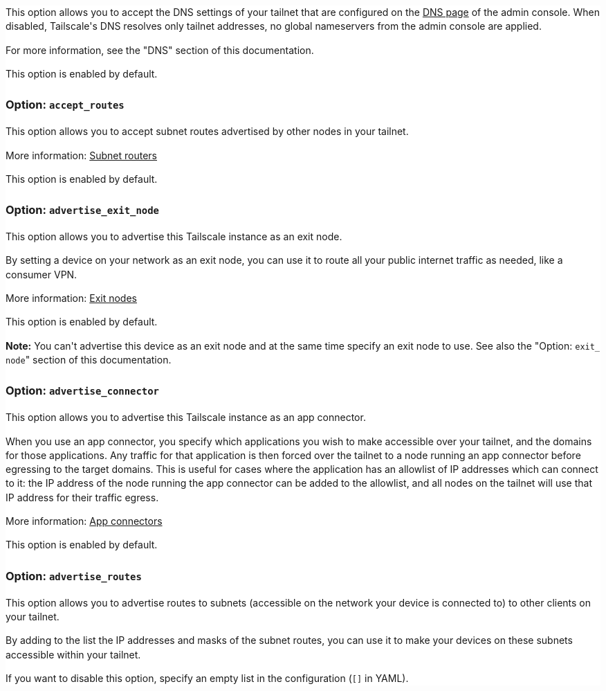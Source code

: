 This option allows you to accept the DNS settings of your tailnet that are
configured on the [DNS page][tailscale_dns] of the admin console. When disabled,
Tailscale's DNS resolves only tailnet addresses, no global nameservers from the
admin console are applied.

For more information, see the "DNS" section of this documentation.

This option is enabled by default.

### Option: `accept_routes`

This option allows you to accept subnet routes advertised by other nodes in
your tailnet.

More information: [Subnet routers][tailscale_info_subnets]

This option is enabled by default.

### Option: `advertise_exit_node`

This option allows you to advertise this Tailscale instance as an exit node.

By setting a device on your network as an exit node, you can use it to
route all your public internet traffic as needed, like a consumer VPN.

More information: [Exit nodes][tailscale_info_exit_nodes]

This option is enabled by default.

**Note:** You can't advertise this device as an exit node and at the same time
specify an exit node to use. See also the "Option: `exit_node`" section of this
documentation.

### Option: `advertise_connector`

This option allows you to advertise this Tailscale instance as an app connector.

When you use an app connector, you specify which applications you wish to make
accessible over your tailnet, and the domains for those applications. Any traffic
for that application is then forced over the tailnet to a node running an app
connector before egressing to the target domains. This is useful for cases where
the application has an allowlist of IP addresses which can connect to it: the IP
address of the node running the app connector can be added to the allowlist, and
all nodes on the tailnet will use that IP address for their traffic egress.

More information: [App connectors][tailscale_info_app_connectors]

This option is enabled by default.

### Option: `advertise_routes`

This option allows you to advertise routes to subnets (accessible on the network
your device is connected to) to other clients on your tailnet.

By adding to the list the IP addresses and masks of the subnet routes, you can
use it to make your devices on these subnets accessible within your tailnet.

If you want to disable this option, specify an empty list in the configuration
(`[]` in YAML).


[discord]: https://discord.gg/c5DvZ4e
[forum]: https://community.home-assistant.io/
[headscale]: https://github.com/juanfont/headscale
[http_integration]: https://www.home-assistant.io/integrations/http/
[issue]: https://github.com/lmagyar/homeassistant-addon-tailscale/issues
[reddit]: https://reddit.com/r/homeassistant
[warning_stripe]: https://github.com/lmagyar/homeassistant-addon-tailscale/raw/main/images/warning_stripe_wide.png
[community_addon]: https://github.com/hassio-addons/addon-tailscale
[tailscale_acls]: https://login.tailscale.com/admin/acls
[tailscale_dns]: https://login.tailscale.com/admin/dns
[tailscale_info_dns]: https://tailscale.com/kb/1054/dns
[tailscale_info_exit_nodes]: https://tailscale.com/kb/1103/exit-nodes
[tailscale_info_app_connectors]: https://tailscale.com/kb/1281/app-connectors
[tailscale_info_funnel]: https://tailscale.com/kb/1223/funnel
[tailscale_info_funnel_policy_requirement]: https://tailscale.com/kb/1223/funnel#requirements-and-limitations
[tailscale_info_https]: https://tailscale.com/kb/1153/enabling-https
[tailscale_info_key_expiry]: https://tailscale.com/kb/1028/key-expiry
[tailscale_info_magicdns]: https://tailscale.com/kb/1081/magicdns
[tailscale_info_pi_hole]: https://tailscale.com/kb/1114/pi-hole
[tailscale_info_quad100]: https://tailscale.com/kb/1381/what-is-quad100
[tailscale_info_serve]: https://tailscale.com/kb/1312/serve
[tailscale_info_site_to_site]: https://tailscale.com/kb/1214/site-to-site
[tailscale_info_subnets]: https://tailscale.com/kb/1019/subnets
[tailscale_info_tags]: https://tailscale.com/kb/1068/tags
[tailscale_info_taildrive]: https://tailscale.com/kb/1369/taildrive
[tailscale_info_taildrop]: https://tailscale.com/kb/1106/taildrop
[tailscale_info_userspace_networking]: https://tailscale.com/kb/1112/userspace-networking
[tailscale_machines]: https://login.tailscale.com/admin/machines